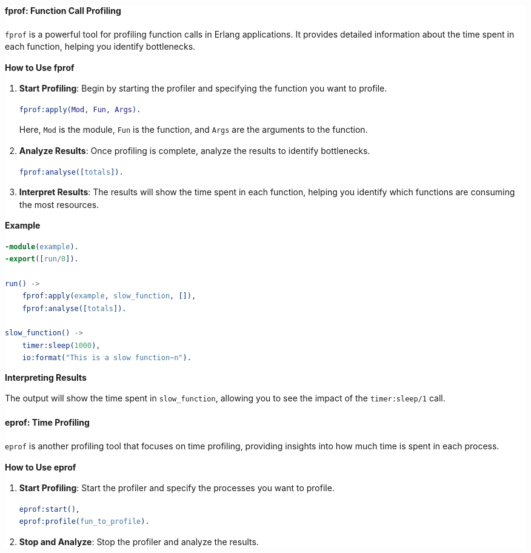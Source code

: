 #### fprof: Function Call Profiling

`fprof` is a powerful tool for profiling function calls in Erlang applications. It provides detailed information about the time spent in each function, helping you identify bottlenecks.

**How to Use fprof**

1. **Start Profiling**: Begin by starting the profiler and specifying the function you want to profile.

   ```erlang
   fprof:apply(Mod, Fun, Args).
   ```

   Here, `Mod` is the module, `Fun` is the function, and `Args` are the arguments to the function.

2. **Analyze Results**: Once profiling is complete, analyze the results to identify bottlenecks.

   ```erlang
   fprof:analyse([totals]).
   ```

3. **Interpret Results**: The results will show the time spent in each function, helping you identify which functions are consuming the most resources.

**Example**

```erlang
-module(example).
-export([run/0]).

run() ->
    fprof:apply(example, slow_function, []),
    fprof:analyse([totals]).

slow_function() ->
    timer:sleep(1000),
    io:format("This is a slow function~n").
```

**Interpreting Results**

The output will show the time spent in `slow_function`, allowing you to see the impact of the `timer:sleep/1` call.

#### eprof: Time Profiling

`eprof` is another profiling tool that focuses on time profiling, providing insights into how much time is spent in each process.

**How to Use eprof**

1. **Start Profiling**: Start the profiler and specify the processes you want to profile.

   ```erlang
   eprof:start(),
   eprof:profile(fun_to_profile).
   ```

2. **Stop and Analyze**: Stop the profiler and analyze the results.
